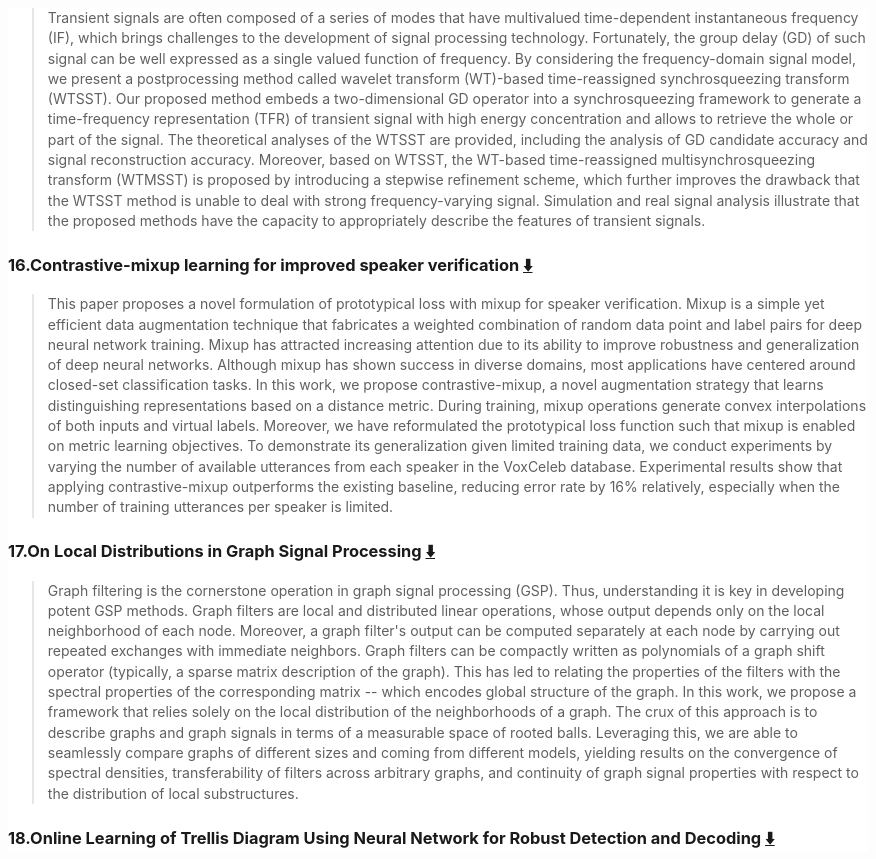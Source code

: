 >  Transient signals are often composed of a series of modes that have multivalued time-dependent instantaneous frequency (IF), which brings challenges to the development of signal processing technology. Fortunately, the group delay (GD) of such signal can be well expressed as a single valued function of frequency. By considering the frequency-domain signal model, we present a postprocessing method called wavelet transform (WT)-based time-reassigned synchrosqueezing transform (WTSST). Our proposed method embeds a two-dimensional GD operator into a synchrosqueezing framework to generate a time-frequency representation (TFR) of transient signal with high energy concentration and allows to retrieve the whole or part of the signal. The theoretical analyses of the WTSST are provided, including the analysis of GD candidate accuracy and signal reconstruction accuracy. Moreover, based on WTSST, the WT-based time-reassigned multisynchrosqueezing transform (WTMSST) is proposed by introducing a stepwise refinement scheme, which further improves the drawback that the WTSST method is unable to deal with strong frequency-varying signal. Simulation and real signal analysis illustrate that the proposed methods have the capacity to appropriately describe the features of transient signals.      
### 16.Contrastive-mixup learning for improved speaker verification  [ :arrow_down: ](https://arxiv.org/pdf/2202.10672.pdf)
>  This paper proposes a novel formulation of prototypical loss with mixup for speaker verification. Mixup is a simple yet efficient data augmentation technique that fabricates a weighted combination of random data point and label pairs for deep neural network training. Mixup has attracted increasing attention due to its ability to improve robustness and generalization of deep neural networks. Although mixup has shown success in diverse domains, most applications have centered around closed-set classification tasks. In this work, we propose contrastive-mixup, a novel augmentation strategy that learns distinguishing representations based on a distance metric. During training, mixup operations generate convex interpolations of both inputs and virtual labels. Moreover, we have reformulated the prototypical loss function such that mixup is enabled on metric learning objectives. To demonstrate its generalization given limited training data, we conduct experiments by varying the number of available utterances from each speaker in the VoxCeleb database. Experimental results show that applying contrastive-mixup outperforms the existing baseline, reducing error rate by 16% relatively, especially when the number of training utterances per speaker is limited.      
### 17.On Local Distributions in Graph Signal Processing  [ :arrow_down: ](https://arxiv.org/pdf/2202.10649.pdf)
>  Graph filtering is the cornerstone operation in graph signal processing (GSP). Thus, understanding it is key in developing potent GSP methods. Graph filters are local and distributed linear operations, whose output depends only on the local neighborhood of each node. Moreover, a graph filter's output can be computed separately at each node by carrying out repeated exchanges with immediate neighbors. Graph filters can be compactly written as polynomials of a graph shift operator (typically, a sparse matrix description of the graph). This has led to relating the properties of the filters with the spectral properties of the corresponding matrix -- which encodes global structure of the graph. In this work, we propose a framework that relies solely on the local distribution of the neighborhoods of a graph. The crux of this approach is to describe graphs and graph signals in terms of a measurable space of rooted balls. Leveraging this, we are able to seamlessly compare graphs of different sizes and coming from different models, yielding results on the convergence of spectral densities, transferability of filters across arbitrary graphs, and continuity of graph signal properties with respect to the distribution of local substructures.      
### 18.Online Learning of Trellis Diagram Using Neural Network for Robust Detection and Decoding  [ :arrow_down: ](https://arxiv.org/pdf/2202.10635.pdf)